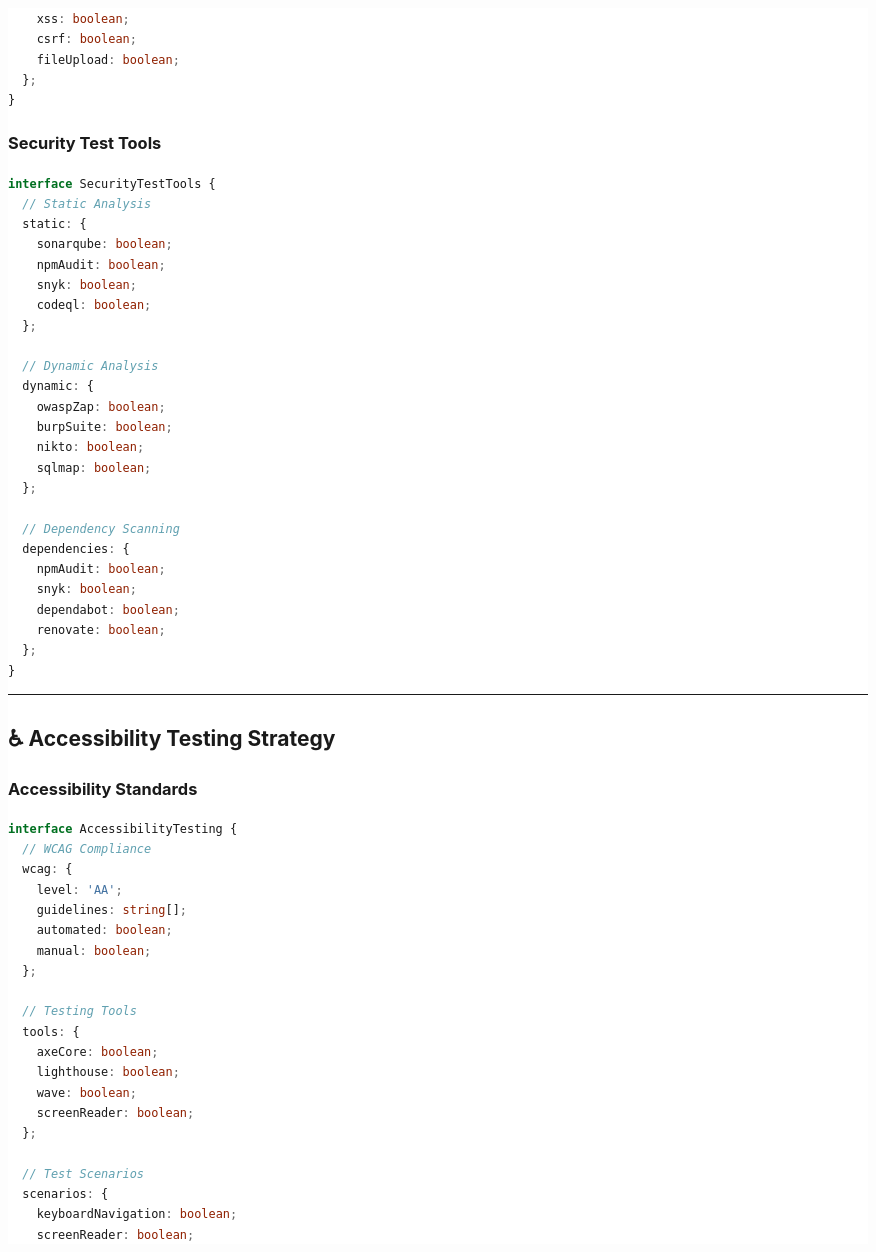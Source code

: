 ```typescript
    xss: boolean;
    csrf: boolean;
    fileUpload: boolean;
  };
}
```

### **Security Test Tools**
```typescript
interface SecurityTestTools {
  // Static Analysis
  static: {
    sonarqube: boolean;
    npmAudit: boolean;
    snyk: boolean;
    codeql: boolean;
  };
  
  // Dynamic Analysis
  dynamic: {
    owaspZap: boolean;
    burpSuite: boolean;
    nikto: boolean;
    sqlmap: boolean;
  };
  
  // Dependency Scanning
  dependencies: {
    npmAudit: boolean;
    snyk: boolean;
    dependabot: boolean;
    renovate: boolean;
  };
}
```

---

## **♿ Accessibility Testing Strategy**

### **Accessibility Standards**
```typescript
interface AccessibilityTesting {
  // WCAG Compliance
  wcag: {
    level: 'AA';
    guidelines: string[];
    automated: boolean;
    manual: boolean;
  };
  
  // Testing Tools
  tools: {
    axeCore: boolean;
    lighthouse: boolean;
    wave: boolean;
    screenReader: boolean;
  };
  
  // Test Scenarios
  scenarios: {
    keyboardNavigation: boolean;
    screenReader: boolean;
```